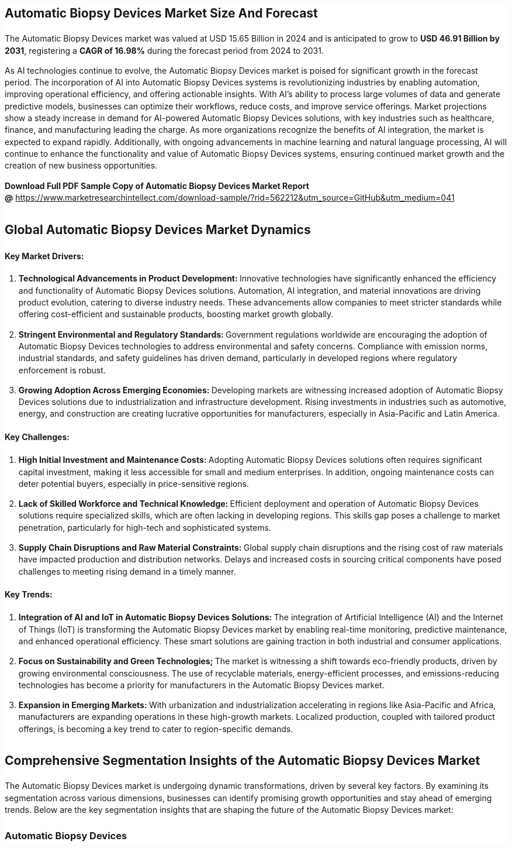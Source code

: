 <h2>Automatic Biopsy Devices Market Size And Forecast</h2><p>The Automatic Biopsy Devices market was valued at USD 15.65 Billion in 2024 and is anticipated to grow to <strong>USD 46.91 Billion by 2031</strong>, registering a <strong>CAGR of 16.98%</strong> during the forecast period from 2024 to 2031.</p><p>As AI technologies continue to evolve, the Automatic Biopsy Devices market is poised for significant growth in the forecast period. The incorporation of AI into Automatic Biopsy Devices systems is revolutionizing industries by enabling automation, improving operational efficiency, and offering actionable insights. With AI’s ability to process large volumes of data and generate predictive models, businesses can optimize their workflows, reduce costs, and improve service offerings. Market projections show a steady increase in demand for AI-powered Automatic Biopsy Devices solutions, with key industries such as healthcare, finance, and manufacturing leading the charge. As more organizations recognize the benefits of AI integration, the market is expected to expand rapidly. Additionally, with ongoing advancements in machine learning and natural language processing, AI will continue to enhance the functionality and value of Automatic Biopsy Devices systems, ensuring continued market growth and the creation of new business opportunities.</p><p><strong>Download Full PDF Sample Copy of Automatic Biopsy Devices Market Report @</strong>&nbsp;<a href="https://www.marketresearchintellect.com/download-sample/?rid=562212&amp;utm_source=GitHub&amp;utm_medium=041">https://www.marketresearchintellect.com/download-sample/?rid=562212&amp;utm_source=GitHub&amp;utm_medium=041</a></p><h2>Global Automatic Biopsy Devices Market Dynamics</h2><h4><strong>Key Market Drivers:</strong></h4><ol><li><p><strong>Technological Advancements in Product Development:&nbsp;</strong>Innovative technologies have significantly enhanced the efficiency and functionality of Automatic Biopsy Devices solutions. Automation, AI integration, and material innovations are driving product evolution, catering to diverse industry needs. These advancements allow companies to meet stricter standards while offering cost-efficient and sustainable products, boosting market growth globally.</p></li><li><p><strong>Stringent Environmental and Regulatory Standards:&nbsp;</strong>Government regulations worldwide are encouraging the adoption of Automatic Biopsy Devices technologies to address environmental and safety concerns. Compliance with emission norms, industrial standards, and safety guidelines has driven demand, particularly in developed regions where regulatory enforcement is robust.</p></li><li><p><strong>Growing Adoption Across Emerging Economies:&nbsp;</strong>Developing markets are witnessing increased adoption of Automatic Biopsy Devices solutions due to industrialization and infrastructure development. Rising investments in industries such as automotive, energy, and construction are creating lucrative opportunities for manufacturers, especially in Asia-Pacific and Latin America.</p></li></ol><h4><strong>Key Challenges:</strong></h4><ol><li><p><strong>High Initial Investment and Maintenance Costs:&nbsp;</strong>Adopting Automatic Biopsy Devices solutions often requires significant capital investment, making it less accessible for small and medium enterprises. In addition, ongoing maintenance costs can deter potential buyers, especially in price-sensitive regions.</p></li><li><p><strong>Lack of Skilled Workforce and Technical Knowledge:&nbsp;</strong>Efficient deployment and operation of Automatic Biopsy Devices solutions require specialized skills, which are often lacking in developing regions. This skills gap poses a challenge to market penetration, particularly for high-tech and sophisticated systems.</p></li><li><p><strong>Supply Chain Disruptions and Raw Material Constraints:&nbsp;</strong>Global supply chain disruptions and the rising cost of raw materials have impacted production and distribution networks. Delays and increased costs in sourcing critical components have posed challenges to meeting rising demand in a timely manner.</p></li></ol><h4><strong>Key Trends:</strong></h4><ol><li><p><strong>Integration of AI and IoT in Automatic Biopsy Devices Solutions:&nbsp;</strong>The integration of Artificial Intelligence (AI) and the Internet of Things (IoT) is transforming the Automatic Biopsy Devices market by enabling real-time monitoring, predictive maintenance, and enhanced operational efficiency. These smart solutions are gaining traction in both industrial and consumer applications.</p></li><li><p><strong>Focus on Sustainability and Green Technologies;&nbsp;</strong>The market is witnessing a shift towards eco-friendly products, driven by growing environmental consciousness. The use of recyclable materials, energy-efficient processes, and emissions-reducing technologies has become a priority for manufacturers in the Automatic Biopsy Devices market.</p></li><li><p><strong>Expansion in Emerging Markets:&nbsp;</strong>With urbanization and industrialization accelerating in regions like Asia-Pacific and Africa, manufacturers are expanding operations in these high-growth markets. Localized production, coupled with tailored product offerings, is becoming a key trend to cater to region-specific demands.</p></li></ol><div class="article-main__content" data-test-id="publishing-text-block"><h2>Comprehensive Segmentation Insights of the Automatic Biopsy Devices Market</h2><p>The Automatic Biopsy Devices market is undergoing dynamic transformations, driven by several key factors. By examining its segmentation across various dimensions, businesses can identify promising growth opportunities and stay ahead of emerging trends. Below are the key segmentation insights that are shaping the future of the Automatic Biopsy Devices market:</p><h3><strong>Automatic Biopsy Devices